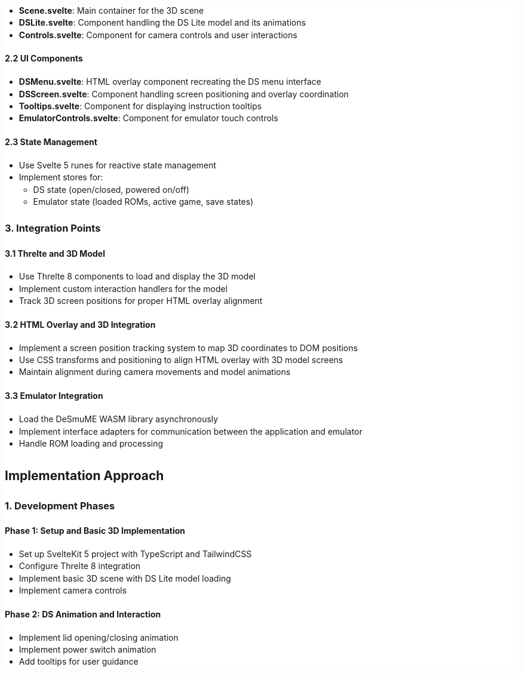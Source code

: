 - **Scene.svelte**: Main container for the 3D scene
- **DSLite.svelte**: Component handling the DS Lite model and its animations
- **Controls.svelte**: Component for camera controls and user interactions

#### 2.2 UI Components

- **DSMenu.svelte**: HTML overlay component recreating the DS menu interface
- **DSScreen.svelte**: Component handling screen positioning and overlay coordination
- **Tooltips.svelte**: Component for displaying instruction tooltips
- **EmulatorControls.svelte**: Component for emulator touch controls

#### 2.3 State Management

- Use Svelte 5 runes for reactive state management
- Implement stores for:
  - DS state (open/closed, powered on/off)
  - Emulator state (loaded ROMs, active game, save states)

### 3. Integration Points

#### 3.1 Threlte and 3D Model

- Use Threlte 8 components to load and display the 3D model
- Implement custom interaction handlers for the model
- Track 3D screen positions for proper HTML overlay alignment

#### 3.2 HTML Overlay and 3D Integration

- Implement a screen position tracking system to map 3D coordinates to DOM positions
- Use CSS transforms and positioning to align HTML overlay with 3D model screens
- Maintain alignment during camera movements and model animations

#### 3.3 Emulator Integration

- Load the DeSmuME WASM library asynchronously
- Implement interface adapters for communication between the application and emulator
- Handle ROM loading and processing

## Implementation Approach

### 1. Development Phases

#### Phase 1: Setup and Basic 3D Implementation

- Set up SvelteKit 5 project with TypeScript and TailwindCSS
- Configure Threlte 8 integration
- Implement basic 3D scene with DS Lite model loading
- Implement camera controls

#### Phase 2: DS Animation and Interaction

- Implement lid opening/closing animation
- Implement power switch animation
- Add tooltips for user guidance
